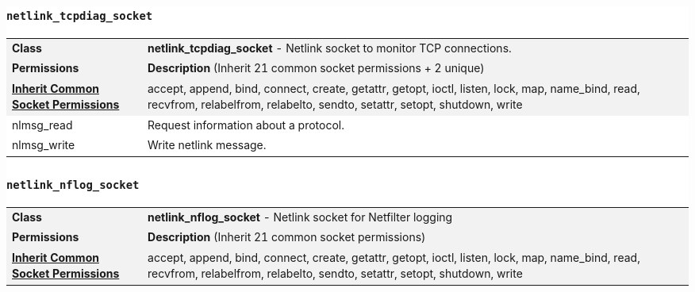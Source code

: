 ### `netlink_tcpdiag_socket`

<table>
<tbody>
<tr>
<td style="background-color:#F2F2F2;"><strong>Class</strong></td>
<td style="background-color:#F2F2F2;"><strong>netlink_tcpdiag_socket</strong> - Netlink socket to monitor TCP connections.</td>
</tr>
<tr>
<td style="background-color:#F2F2F2;"><strong>Permissions</strong></td>
<td style="background-color:#F2F2F2;"><strong>Description</strong> (Inherit 21 common socket permissions + 2 unique)</td>
</tr>
<tr>
<td style="background-color:#F2F2F2;"><a href="#common-socket-permissions"><strong>Inherit Common Socket Permissions</strong></a></td>
<td style="background-color:#F2F2F2;">accept, append, bind, connect, create, getattr, getopt, ioctl, listen, lock, map, name_bind, read, recvfrom, relabelfrom, relabelto, sendto, setattr, setopt, shutdown, write</td>
</tr>
<tr>
<td>nlmsg_read</td>
<td>Request information about a protocol.</td>
</tr>
<tr>
<td>nlmsg_write</td>
<td>Write netlink message.</td>
</tr>
</tbody>
</table>

### `netlink_nflog_socket`

<table>
<tbody>
<tr>
<td style="background-color:#F2F2F2;"><strong>Class</strong></td>
<td style="background-color:#F2F2F2;"><strong>netlink_nflog_socket</strong> - Netlink socket for Netfilter logging</td>
</tr>
<tr>
<td style="background-color:#F2F2F2;"><strong>Permissions</strong></td>
<td style="background-color:#F2F2F2;"><strong>Description </strong>(Inherit 21 common socket permissions)</td>
</tr>
<tr>
<td style="background-color:#F2F2F2;"><a href="#common-socket-permissions"><strong>Inherit Common Socket Permissions</strong></a></td>
<td style="background-color:#F2F2F2;">accept, append, bind, connect, create, getattr, getopt, ioctl, listen, lock, map, name_bind, read, recvfrom, relabelfrom, relabelto, sendto, setattr, setopt, shutdown, write</td>
</tr>
</tbody>
</table>
